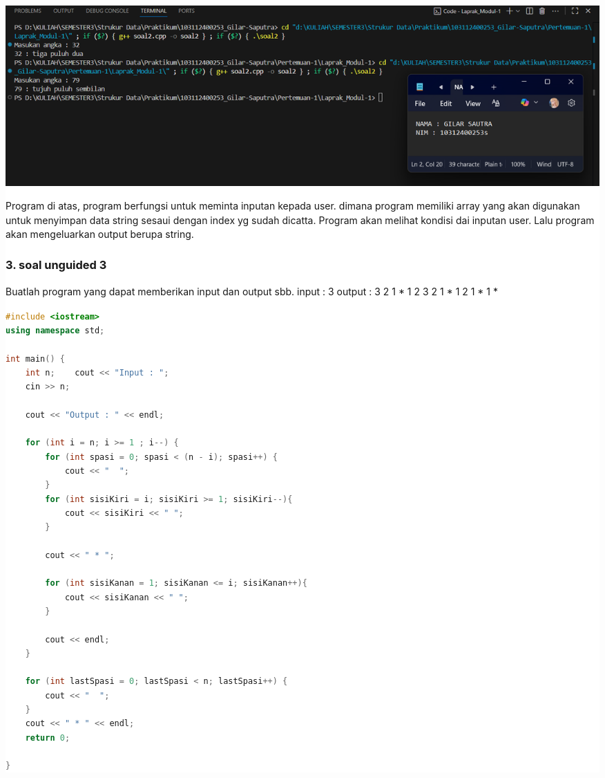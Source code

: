 ![Screenshot Output Unguided 1](https://raw.githubusercontent.com/GilarSaputra/103112400253_Gilar-Saputra/main/Pertemuan-1/Laprak_Modul-1/assets/Output-soal2.png)

Program di atas, program berfungsi untuk meminta inputan kepada user. dimana program memiliki array yang akan digunakan untuk menyimpan data string sesaui dengan index yg sudah dicatta. Program akan melihat kondisi dai inputan user. Lalu program akan mengeluarkan output berupa string.

### 3. soal unguided 3
Buatlah program  yang dapat memberikan input dan output sbb.
    input : 3
    output :
        3 2 1 * 1 2 3
          2 1 * 1 2
            1 * 1
              *

```C++
#include <iostream>
using namespace std;

int main() {
    int n;    cout << "Input : ";
    cin >> n;

    cout << "Output : " << endl;

    for (int i = n; i >= 1 ; i--) {
        for (int spasi = 0; spasi < (n - i); spasi++) {
            cout << "  "; 
        }
        for (int sisiKiri = i; sisiKiri >= 1; sisiKiri--){            
            cout << sisiKiri << " ";
        }

        cout << " * ";

        for (int sisiKanan = 1; sisiKanan <= i; sisiKanan++){
            cout << sisiKanan << " ";
        }
        
        cout << endl;  
    }
    
    for (int lastSpasi = 0; lastSpasi < n; lastSpasi++) {
        cout << "  ";
    }
    cout << " * " << endl;
    return 0;
    
}
```